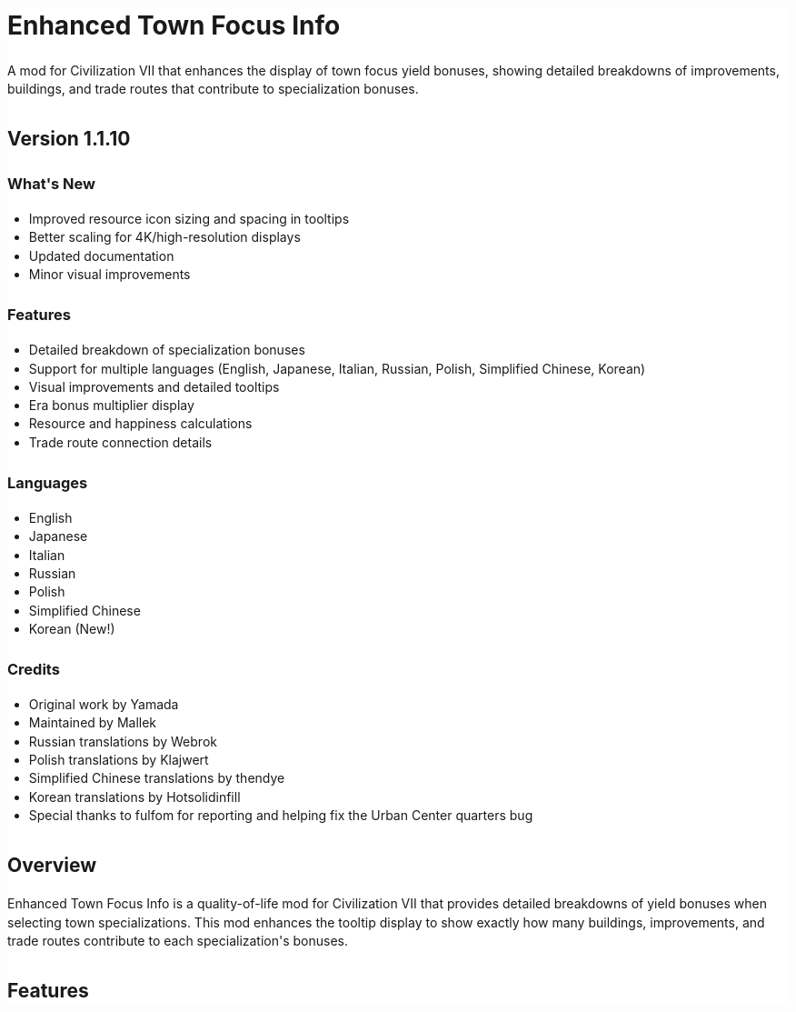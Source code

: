 # Enhanced Town Focus Info

A mod for Civilization VII that enhances the display of town focus yield bonuses, showing detailed breakdowns of improvements, buildings, and trade routes that contribute to specialization bonuses.

## Version 1.1.10

### What's New
- Improved resource icon sizing and spacing in tooltips
- Better scaling for 4K/high-resolution displays
- Updated documentation
- Minor visual improvements

### Features
- Detailed breakdown of specialization bonuses
- Support for multiple languages (English, Japanese, Italian, Russian, Polish, Simplified Chinese, Korean)
- Visual improvements and detailed tooltips
- Era bonus multiplier display
- Resource and happiness calculations
- Trade route connection details

### Languages
- English
- Japanese
- Italian
- Russian
- Polish
- Simplified Chinese
- Korean (New!)

### Credits
- Original work by Yamada
- Maintained by Mallek
- Russian translations by Webrok
- Polish translations by Klajwert
- Simplified Chinese translations by thendye
- Korean translations by Hotsolidinfill
- Special thanks to fulfom for reporting and helping fix the Urban Center quarters bug

## Overview
Enhanced Town Focus Info is a quality-of-life mod for Civilization VII that provides detailed breakdowns of yield bonuses when selecting town specializations. This mod enhances the tooltip display to show exactly how many buildings, improvements, and trade routes contribute to each specialization's bonuses.

## Features
